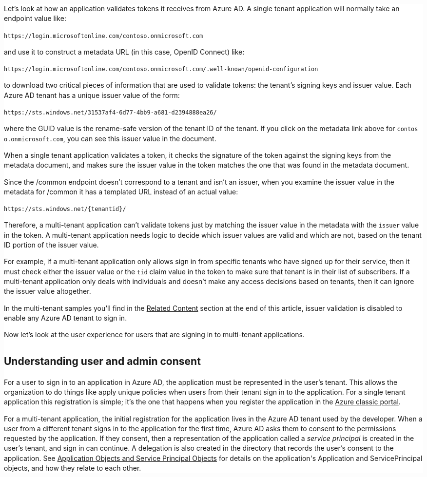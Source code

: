 Let’s look at how an application validates tokens it receives from Azure AD.  A single tenant application will normally take an endpoint value like:

    https://login.microsoftonline.com/contoso.onmicrosoft.com

and use it to construct a metadata URL (in this case, OpenID Connect) like:

    https://login.microsoftonline.com/contoso.onmicrosoft.com/.well-known/openid-configuration

to download two critical pieces of information that are used to validate tokens:  the tenant’s signing keys and issuer value.  Each Azure AD tenant has a unique issuer value of the form:

    https://sts.windows.net/31537af4-6d77-4bb9-a681-d2394888ea26/

where the GUID value is the rename-safe version of the tenant ID of the tenant.  If you click on the metadata link above for `contoso.onmicrosoft.com`, you can see this issuer value in the document.

When a single tenant application validates a token, it checks the signature of the token against the signing keys from the metadata document, and makes sure the issuer value in the token matches the one that was found in the metadata document.

Since the /common endpoint doesn’t correspond to a tenant and isn’t an issuer, when you examine the issuer value in the metadata for /common it has a templated URL instead of an actual value:

    https://sts.windows.net/{tenantid}/

Therefore, a multi-tenant application can’t validate tokens just by matching the issuer value in the metadata with the `issuer` value in the token.  A multi-tenant application needs logic to decide which issuer values are valid and which are not, based on the tenant ID portion of the issuer value.  

For example, if a multi-tenant application only allows sign in from specific tenants who have signed up for their service, then it must check either the issuer value or the `tid` claim value in the token to make sure that tenant is in their list of subscribers.  If a multi-tenant application only deals with individuals and doesn’t make any access decisions based on tenants, then it can ignore the issuer value altogether.

In the multi-tenant samples you’ll find in the [Related Content](#related-content) section at the end of this article, issuer validation is disabled to enable any Azure AD tenant to sign in.

Now let’s look at the user experience for users that are signing in to multi-tenant applications.

## <a name="understanding-user-and-admin-consent"></a>Understanding user and admin consent
For a user to sign in to an application in Azure AD, the application must be represented in the user’s tenant.  This allows the organization to do things like apply unique policies when users from their tenant sign in to the application.  For a single tenant application this registration is simple; it’s the one that happens when you register the application in the [Azure classic portal][AZURE-classic-portal].

For a multi-tenant application, the initial registration for the application lives in the Azure AD tenant used by the developer.  When a user from a different tenant signs in to the application for the first time, Azure AD asks them to consent to the permissions requested by the application.  If they consent, then a representation of the application called a *service principal* is created in the user’s tenant, and sign in can continue. A delegation is also created in the directory that records the user’s consent to the application. See [Application Objects and Service Principal Objects][AAD-App-SP-Objects] for details on the application's Application and ServicePrincipal objects, and how they relate to each other.


[AAD-Access-Panel]:  https://myapps.microsoft.com
[AAD-App-Branding]: ./active-directory-branding-guidelines.md
[AAD-App-Manifest]: ./active-directory-application-manifest.md
[AAD-App-SP-Objects]: ./active-directory-application-objects.md
[AAD-Auth-Scenarios]: ./active-directory-authentication-scenarios.md
[AAD-Consent-Overview]: ./active-directory-integrating-applications.md#overview-of-the-consent-framework
[AAD-Dev-Guide]: ./active-directory-developers-guide.md
[AAD-Graph-Overview]: https://azure.microsoft.com/en-us/documentation/articles/active-directory-graph-api/
[AAD-Graph-Perm-Scopes]: https://msdn.microsoft.com/library/azure/ad/graph/howto/azure-ad-graph-api-permission-scopes
[AAD-Integrating-Apps]: ./active-directory-integrating-applications.md
[AAD-Samples-MT]: https://azure.microsoft.com/documentation/samples/?service=active-directory&term=multitenant
[AAD-Why-To-Integrate]: ./active-directory-how-to-integrate.md
[AZURE-classic-portal]: https://manage.windowsazure.com
[MSFT-Graph-AAD]: https://graph.microsoft.io/en-us/docs/authorization/permission_scopes
[AAD-Sign-In]: ./media/active-directory-devhowto-multi-tenant-overview/sign-in-with-microsoft-light.png
[Consent-Single-Tier]: ./media/active-directory-devhowto-multi-tenant-overview/consent-flow-single-tier.png
[Consent-Multi-Tier-Known-Client]: ./media/active-directory-devhowto-multi-tenant-overview/consent-flow-multi-tier-known-clients.png
[Consent-Multi-Tier-Multi-Party]: ./media/active-directory-devhowto-multi-tenant-overview/consent-flow-multi-tier-multi-party.png
[AAD-App-Manifest]: ./active-directory-application-manifest.md
[AAD-App-SP-Objects]: ./active-directory-application-objects.md
[AAD-Auth-Scenarios]: ./active-directory-authentication-scenarios.md
[AAD-Integrating-Apps]: ./active-directory-integrating-applications.md
[AAD-Dev-Guide]: ./active-directory-developers-guide.md
[AAD-Graph-Perm-Scopes]: https://msdn.microsoft.com/library/azure/ad/graph/howto/azure-ad-graph-api-permission-scopes
[AAD-Graph-App-Entity]: https://msdn.microsoft.com/Library/Azure/Ad/Graph/api/entity-and-complex-type-reference#application-entity
[AAD-Graph-Sp-Entity]: https://msdn.microsoft.com/Library/Azure/Ad/Graph/api/entity-and-complex-type-reference#serviceprincipal-entity
[AAD-Graph-User-Entity]: https://msdn.microsoft.com/Library/Azure/Ad/Graph/api/entity-and-complex-type-reference#user-entity
[AAD-How-To-Integrate]: ./active-directory-how-to-integrate.md
[AAD-Security-Token-Claims]: ./active-directory-authentication-scenarios/#claims-in-azure-ad-security-tokens
[AAD-Tokens-Claims]: ./active-directory-token-and-claims.md
[AAD-V2-Dev-Guide]: ./active-directory-appmodel-v2-overview.md
[AZURE-classic-portal]: https://manage.windowsazure.com
[Duyshant-Role-Blog]: http://www.dushyantgill.com/blog/2014/12/10/roles-based-access-control-in-cloud-applications-using-azure-ad/
[JWT]: https://tools.ietf.org/html/draft-ietf-oauth-json-web-token-32
[O365-Perm-Ref]: https://msdn.microsoft.com/en-us/office/office365/howto/application-manifest
[OAuth2-Access-Token-Scopes]: https://tools.ietf.org/html/rfc6749#section-3.3
[OAuth2-AuthZ-Code-Grant-Flow]: https://msdn.microsoft.com/library/azure/dn645542.aspx
[OAuth2-AuthZ-Grant-Types]: https://tools.ietf.org/html/rfc6749#section-1.3 
[OAuth2-Client-Types]: https://tools.ietf.org/html/rfc6749#section-2.1
[OAuth2-Role-Def]: https://tools.ietf.org/html/rfc6749#page-6
[OpenIDConnect]: http://openid.net/specs/openid-connect-core-1_0.html
[OpenIDConnect-ID-Token]: http://openid.net/specs/openid-connect-core-1_0.html#IDToken